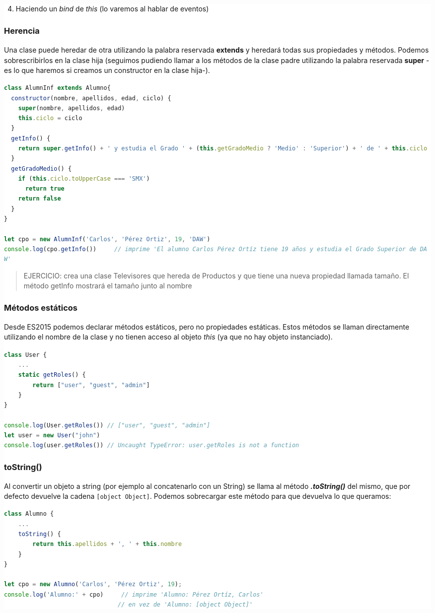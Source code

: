 4. Haciendo un _bind_ de _this_ (lo varemos al hablar de eventos)

### Herencia
Una clase puede heredar de otra utilizando la palabra reservada **extends** y heredará todas sus propiedades y métodos. Podemos sobrescribirlos en la clase hija (seguimos pudiendo llamar a los métodos de la clase padre utilizando la palabra reservada **super** -es lo que haremos si creamos un constructor en la clase hija-).
```javascript
class AlumnInf extends Alumno{
  constructor(nombre, apellidos, edad, ciclo) {
    super(nombre, apellidos, edad)
    this.ciclo = ciclo
  }
  getInfo() {
    return super.getInfo() + ' y estudia el Grado ' + (this.getGradoMedio ? 'Medio' : 'Superior') + ' de ' + this.ciclo
  }
  getGradoMedio() {
    if (this.ciclo.toUpperCase === 'SMX')
      return true
    return false
  }
}

let cpo = new AlumnInf('Carlos', 'Pérez Ortiz', 19, 'DAW')
console.log(cpo.getInfo())     // imprime 'El alumno Carlos Pérez Ortíz tiene 19 años y estudia el Grado Superior de DAW'
```

> EJERCICIO: crea una clase Televisores que hereda de Productos y que tiene una nueva propiedad llamada tamaño. El método getInfo mostrará el tamaño junto al nombre

### Métodos estáticos
Desde ES2015 podemos declarar métodos estáticos, pero no propiedades estáticas. Estos métodos se llaman directamente utilizando el nombre de la clase y no tienen acceso al objeto _this_ (ya que no hay objeto instanciado).
```javascript
class User {
    ...
    static getRoles() {
        return ["user", "guest", "admin"]
    }
}

console.log(User.getRoles()) // ["user", "guest", "admin"]
let user = new User("john")
console.log(user.getRoles()) // Uncaught TypeError: user.getRoles is not a function
```

### toString()
Al convertir un objeto a string (por ejemplo al concatenarlo con un String) se llama al método **_.toString()_** del mismo, que por defecto devuelve la cadena `[object Object]`. Podemos sobrecargar este método para que devuelva lo que queramos:
```javascript
class Alumno {
    ...
    toString() {
        return this.apellidos + ', ' + this.nombre
    }
}

let cpo = new Alumno('Carlos', 'Pérez Ortiz', 19);
console.log('Alumno:' + cpo)     // imprime 'Alumno: Pérez Ortíz, Carlos'
                                // en vez de 'Alumno: [object Object]'
```